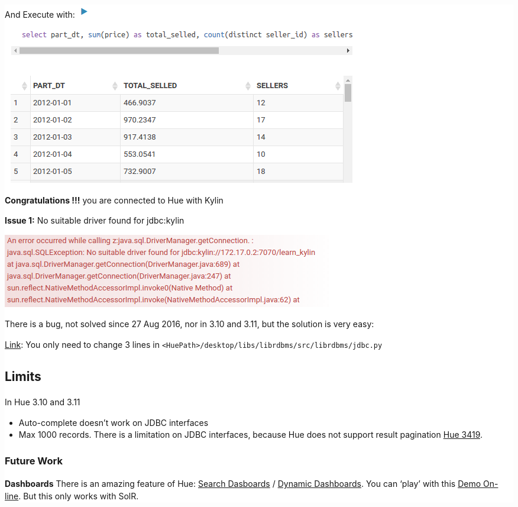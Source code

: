 And Execute with: ![alt text](../../images/tutorial/2.0/hue/19.png) 

  ![](../../images/tutorial/2.0/hue/20.png)


 **Congratulations !!!**  you are connected to Hue with Kylin


**Issue 1:**  No suitable driver found for jdbc:kylin

  ![](../../images/tutorial/2.0/hue/21.png)

There is a bug, not solved since 27 Aug 2016, nor in 3.10 and 3.11, but the solution is very easy:

[Link](https://github.com/cloudera/hue/pull/369): 
You only need to change 3 lines in  `<HuePath>/desktop/libs/librdbms/src/librdbms/jdbc.py`


## Limits
In Hue 3.10 and 3.11
* Auto-complete doesn’t work on JDBC interfaces
* Max 1000 records. There is a limitation on JDBC interfaces, because Hue does not support result pagination [Hue 3419](https://issues.cloudera.org/browse/HUE-3419). 


### Future Work

**Dashboards**
There is an amazing feature of Hue: [Search Dasboards](http://gethue.com/search-dashboards/) / [Dynamic Dashboards](http://gethue.com/hadoop-search-dynamic-search-dashboards-with-solr/). You can ‘play’ with this [Demo On-line](http://demo.gethue.com/search/admin/collections). But this only works with SolR.
